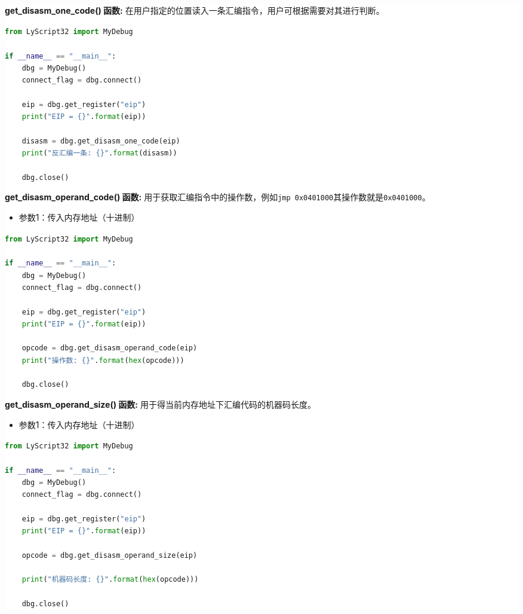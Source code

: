 **get_disasm_one_code() 函数:** 在用户指定的位置读入一条汇编指令，用户可根据需要对其进行判断。
```Python
from LyScript32 import MyDebug

if __name__ == "__main__":
    dbg = MyDebug()
    connect_flag = dbg.connect()

    eip = dbg.get_register("eip")
    print("EIP = {}".format(eip))

    disasm = dbg.get_disasm_one_code(eip)
    print("反汇编一条: {}".format(disasm))

    dbg.close()
```

**get_disasm_operand_code() 函数:** 用于获取汇编指令中的操作数，例如`jmp 0x0401000`其操作数就是`0x0401000`。

 - 参数1：传入内存地址（十进制）

```Python
from LyScript32 import MyDebug

if __name__ == "__main__":
    dbg = MyDebug()
    connect_flag = dbg.connect()

    eip = dbg.get_register("eip")
    print("EIP = {}".format(eip))

    opcode = dbg.get_disasm_operand_code(eip)
    print("操作数: {}".format(hex(opcode)))

    dbg.close()
```

**get_disasm_operand_size() 函数:** 用于得当前内存地址下汇编代码的机器码长度。

 - 参数1：传入内存地址（十进制）

```Python
from LyScript32 import MyDebug

if __name__ == "__main__":
    dbg = MyDebug()
    connect_flag = dbg.connect()

    eip = dbg.get_register("eip")
    print("EIP = {}".format(eip))

    opcode = dbg.get_disasm_operand_size(eip)

    print("机器码长度: {}".format(hex(opcode)))

    dbg.close()
```
